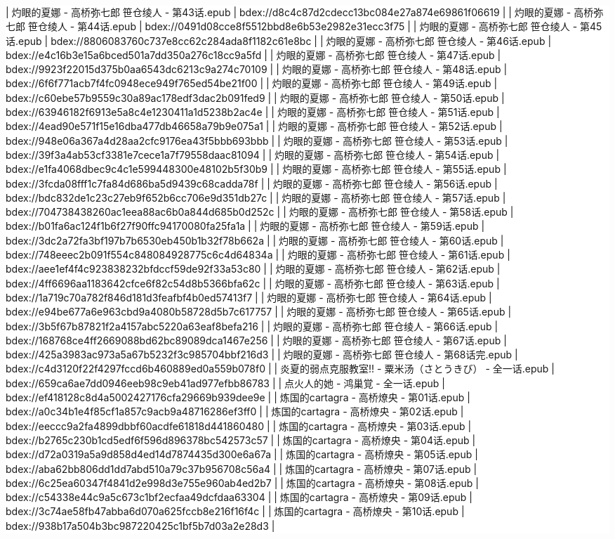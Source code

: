 | 灼眼的夏娜 - 高桥弥七郎 笹仓绫人 - 第43话.epub | bdex://d8c4c87d2cdecc13bc084e27a874e69861f06619 |
| 灼眼的夏娜 - 高桥弥七郎 笹仓绫人 - 第44话.epub | bdex://0491d08cce8f5512bbd8e6b53e2982e31ecc3f75 |
| 灼眼的夏娜 - 高桥弥七郎 笹仓绫人 - 第45话.epub | bdex://8806083760c737e8cc62c284ada8f1182c61e8bc |
| 灼眼的夏娜 - 高桥弥七郎 笹仓绫人 - 第46话.epub | bdex://e4c16b3e15a6bced501a7dd350a276c18cc9a5fd |
| 灼眼的夏娜 - 高桥弥七郎 笹仓绫人 - 第47话.epub | bdex://9923f22015d375b0aa6543dc6213c9a274c70109 |
| 灼眼的夏娜 - 高桥弥七郎 笹仓绫人 - 第48话.epub | bdex://6f6f771acb7f4fc0948ece949f765ed54be21f00 |
| 灼眼的夏娜 - 高桥弥七郎 笹仓绫人 - 第49话.epub | bdex://c60ebe57b9559c30a89ac178edf3dac2b091fed9 |
| 灼眼的夏娜 - 高桥弥七郎 笹仓绫人 - 第50话.epub | bdex://63946182f6913e5a8c4e1230411a1d5238b2ac4e |
| 灼眼的夏娜 - 高桥弥七郎 笹仓绫人 - 第51话.epub | bdex://4ead90e571f15e16dba477db46658a79b9e075a1 |
| 灼眼的夏娜 - 高桥弥七郎 笹仓绫人 - 第52话.epub | bdex://948e06a367a4d28aa2cfc9176ea43f5bbb693bbb |
| 灼眼的夏娜 - 高桥弥七郎 笹仓绫人 - 第53话.epub | bdex://39f3a4ab53cf3381e7cece1a7f79558daac81094 |
| 灼眼的夏娜 - 高桥弥七郎 笹仓绫人 - 第54话.epub | bdex://e1fa4068dbec9c4c1e599448300e48102b5f30b9 |
| 灼眼的夏娜 - 高桥弥七郎 笹仓绫人 - 第55话.epub | bdex://3fcda08fff1c7fa84d686ba5d9439c68cadda78f |
| 灼眼的夏娜 - 高桥弥七郎 笹仓绫人 - 第56话.epub | bdex://bdc832de1c23c27eb9f652b6cc706e9d351db27c |
| 灼眼的夏娜 - 高桥弥七郎 笹仓绫人 - 第57话.epub | bdex://704738438260ac1eea88ac6b0a844d685b0d252c |
| 灼眼的夏娜 - 高桥弥七郎 笹仓绫人 - 第58话.epub | bdex://b01fa6ac124f1b6f27f90ffc94170080fa25fa1a |
| 灼眼的夏娜 - 高桥弥七郎 笹仓绫人 - 第59话.epub | bdex://3dc2a72fa3bf197b7b6530eb450b1b32f78b662a |
| 灼眼的夏娜 - 高桥弥七郎 笹仓绫人 - 第60话.epub | bdex://748eeec2b091f554c848084928775c6c4d64834a |
| 灼眼的夏娜 - 高桥弥七郎 笹仓绫人 - 第61话.epub | bdex://aee1ef4f4c923838232bfdccf59de92f33a53c80 |
| 灼眼的夏娜 - 高桥弥七郎 笹仓绫人 - 第62话.epub | bdex://4ff6696aa1183642cfce6f82c54d8b5366bfa62c |
| 灼眼的夏娜 - 高桥弥七郎 笹仓绫人 - 第63话.epub | bdex://1a719c70a782f846d181d3feafbf4b0ed57413f7 |
| 灼眼的夏娜 - 高桥弥七郎 笹仓绫人 - 第64话.epub | bdex://e94be677a6e963cbd9a4080b58728d5b7c617757 |
| 灼眼的夏娜 - 高桥弥七郎 笹仓绫人 - 第65话.epub | bdex://3b5f67b87821f2a4157abc5220a63eaf8befa216 |
| 灼眼的夏娜 - 高桥弥七郎 笹仓绫人 - 第66话.epub | bdex://168768ce4ff2669088bd62bc89089dca1467e256 |
| 灼眼的夏娜 - 高桥弥七郎 笹仓绫人 - 第67话.epub | bdex://425a3983ac973a5a67b5232f3c985704bbf216d3 |
| 灼眼的夏娜 - 高桥弥七郎 笹仓绫人 - 第68话完.epub | bdex://c4d3120f22f4297fccd6b460889ed0a559b078f0 |
| 炎夏的弱点克服教室!! - 粟米汤（さとうきび） - 全一话.epub | bdex://659ca6ae7dd0946eeb98c9eb41ad977efbb86783 |
| 点火人的她 - 鸿巢覚 - 全一话.epub | bdex://ef418128c8d4a5002427176cfa29669b939dee9e |
| 炼国的cartagra - 高桥燎央 - 第01话.epub | bdex://a0c34b1e4f85cf1a857c9acb9a48716286ef3ff0 |
| 炼国的cartagra - 高桥燎央 - 第02话.epub | bdex://eeccc9a2fa4899dbbf60acdfe61818d441860480 |
| 炼国的cartagra - 高桥燎央 - 第03话.epub | bdex://b2765c230b1cd5edf6f596d896378bc542573c57 |
| 炼国的cartagra - 高桥燎央 - 第04话.epub | bdex://d72a0319a5a9d858d4ed14d7874435d300e6a67a |
| 炼国的cartagra - 高桥燎央 - 第05话.epub | bdex://aba62bb806dd1dd7abd510a79c37b956708c56a4 |
| 炼国的cartagra - 高桥燎央 - 第07话.epub | bdex://6c25ea60347f4841d2e998d3e755e960ab4ed2b7 |
| 炼国的cartagra - 高桥燎央 - 第08话.epub | bdex://c54338e44c9a5c673c1bf2ecfaa49dcfdaa63304 |
| 炼国的cartagra - 高桥燎央 - 第09话.epub | bdex://3c74ae58fb47abba6d070a625fccb8e216f16f4c |
| 炼国的cartagra - 高桥燎央 - 第10话.epub | bdex://938b17a504b3bc987220425c1bf5b7d03a2e28d3 |